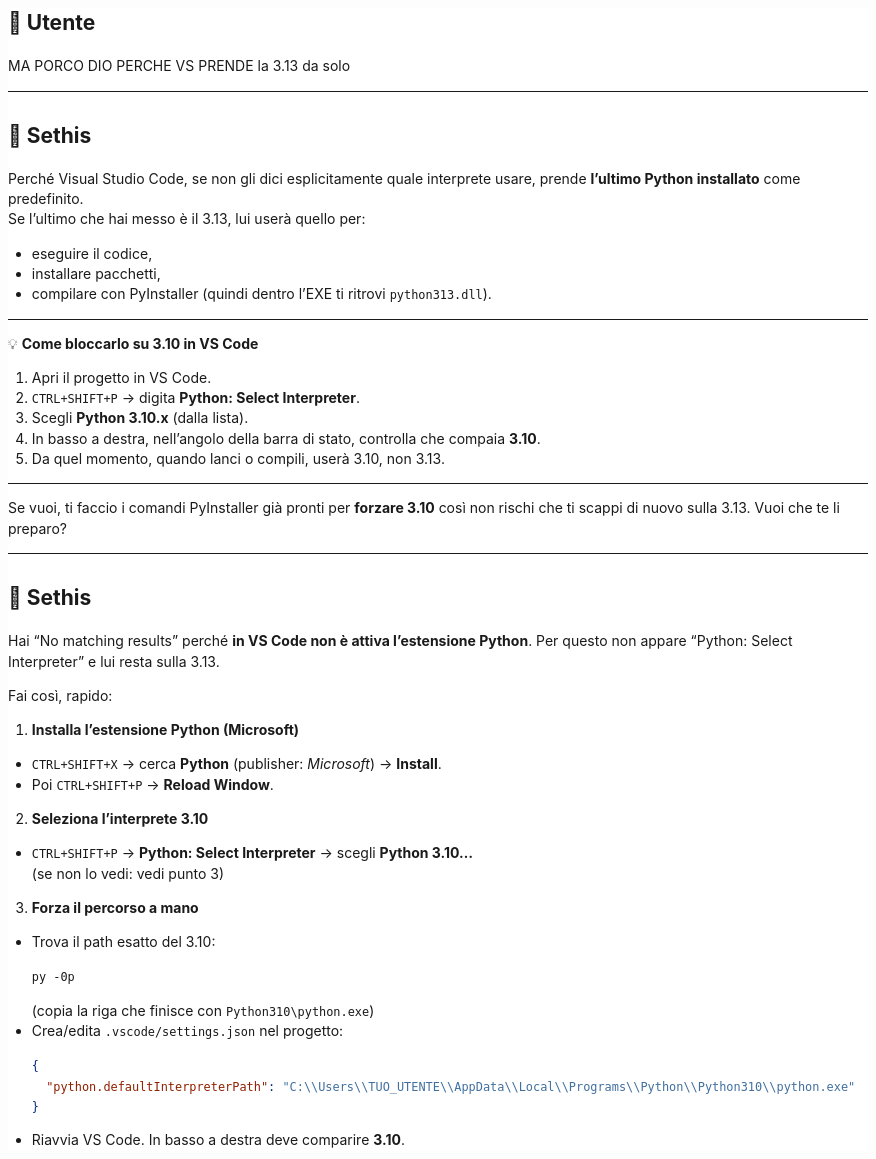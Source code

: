 
## 👤 **Utente**

MA PORCO DIO PERCHE VS PRENDE la 3.13 da solo

---

## 🤖 **Sethis**

Perché Visual Studio Code, se non gli dici esplicitamente quale interprete usare, prende **l’ultimo Python installato** come predefinito.  
Se l’ultimo che hai messo è il 3.13, lui userà quello per:  

- eseguire il codice,  
- installare pacchetti,  
- compilare con PyInstaller (quindi dentro l’EXE ti ritrovi `python313.dll`).  

---

💡 **Come bloccarlo su 3.10 in VS Code**
1. Apri il progetto in VS Code.  
2. `CTRL+SHIFT+P` → digita **Python: Select Interpreter**.  
3. Scegli **Python 3.10.x** (dalla lista).  
4. In basso a destra, nell’angolo della barra di stato, controlla che compaia **3.10**.  
5. Da quel momento, quando lanci o compili, userà 3.10, non 3.13.

---

Se vuoi, ti faccio i comandi PyInstaller già pronti per **forzare 3.10** così non rischi che ti scappi di nuovo sulla 3.13. Vuoi che te li preparo?

---

## 🤖 **Sethis**

Hai “No matching results” perché **in VS Code non è attiva l’estensione Python**. Per questo non appare “Python: Select Interpreter” e lui resta sulla 3.13.

Fai così, rapido:

1) **Installa l’estensione Python (Microsoft)**
- `CTRL+SHIFT+X` → cerca **Python** (publisher: *Microsoft*) → **Install**.
- Poi `CTRL+SHIFT+P` → **Reload Window**.

2) **Seleziona l’interprete 3.10**
- `CTRL+SHIFT+P` → **Python: Select Interpreter** → scegli **Python 3.10…**  
  (se non lo vedi: vedi punto 3)

3) **Forza il percorso a mano**
- Trova il path esatto del 3.10:
  ```
  py -0p
  ```
  (copia la riga che finisce con `Python310\python.exe`)
- Crea/edita `.vscode/settings.json` nel progetto:
  ```json
  {
    "python.defaultInterpreterPath": "C:\\Users\\TUO_UTENTE\\AppData\\Local\\Programs\\Python\\Python310\\python.exe"
  }
  ```
- Riavvia VS Code. In basso a destra deve comparire **3.10**.
